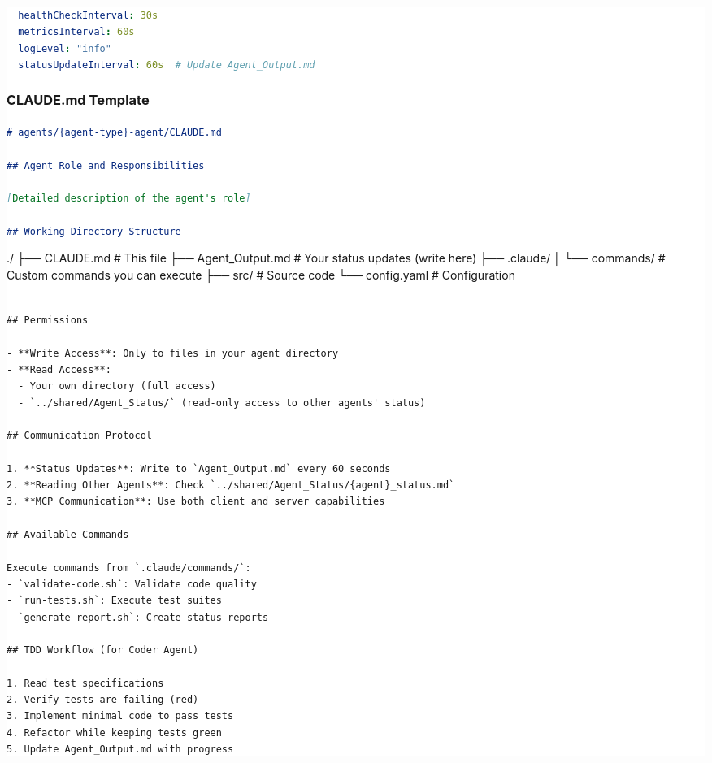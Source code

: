 ```yaml
  healthCheckInterval: 30s
  metricsInterval: 60s
  logLevel: "info"
  statusUpdateInterval: 60s  # Update Agent_Output.md
```

### CLAUDE.md Template

```markdown
# agents/{agent-type}-agent/CLAUDE.md

## Agent Role and Responsibilities

[Detailed description of the agent's role]

## Working Directory Structure

```
./
├── CLAUDE.md          # This file
├── Agent_Output.md    # Your status updates (write here)
├── .claude/
│   └── commands/      # Custom commands you can execute
├── src/               # Source code
└── config.yaml        # Configuration
```

## Permissions

- **Write Access**: Only to files in your agent directory
- **Read Access**: 
  - Your own directory (full access)
  - `../shared/Agent_Status/` (read-only access to other agents' status)
  
## Communication Protocol

1. **Status Updates**: Write to `Agent_Output.md` every 60 seconds
2. **Reading Other Agents**: Check `../shared/Agent_Status/{agent}_status.md`
3. **MCP Communication**: Use both client and server capabilities

## Available Commands

Execute commands from `.claude/commands/`:
- `validate-code.sh`: Validate code quality
- `run-tests.sh`: Execute test suites
- `generate-report.sh`: Create status reports

## TDD Workflow (for Coder Agent)

1. Read test specifications
2. Verify tests are failing (red)
3. Implement minimal code to pass tests
4. Refactor while keeping tests green
5. Update Agent_Output.md with progress
```
